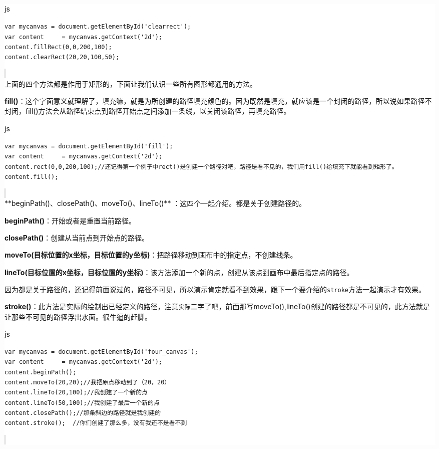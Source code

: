  js
 ```
var mycanvas = document.getElementById('clearrect');
var content     = mycanvas.getContext('2d');
content.fillRect(0,0,200,100);
content.clearRect(20,20,100,50);
 ```
 <div>
<canvas id="clearrect" style="border:1px solid #d3d3d3;"></canvas>
<script>
var mycanvas = document.getElementById('clearrect');
var content     = mycanvas.getContext('2d');
content.fillRect(0,0,200,100);
content.clearRect(20,20,100,50);
</script>
</div>
上面的四个方法都是作用于矩形的，下面让我们认识一些所有图形都通用的方法。

**fill()**：这个字面意义就理解了，填充嘛，就是为所创建的路径填充颜色的。因为既然是填充，就应该是一个封闭的路径，所以说如果路径不封闭，fill()方法会从路径结束点到路径开始点之间添加一条线，以关闭该路径，再填充路径。

js
```
var mycanvas = document.getElementById('fill');
var content     = mycanvas.getContext('2d');
content.rect(0,0,200,100);//还记得第一个例子中rect()是创建一个路径对吧，路径是看不见的，我们用fill()给填充下就能看到矩形了。
content.fill(); 
```

 <div>
<canvas id="fill" style="border:1px solid #d3d3d3;"></canvas>
<script>
var mycanvas = document.getElementById('fill');
var content     = mycanvas.getContext('2d');
content.rect(0,0,200,100);
content.fill();
</script>
</div>
**beginPath()、closePath()、moveTo()、lineTo()** ：这四个一起介绍。都是关于创建路径的。

**beginPath()**：开始或者是重置当前路径。

**closePath()**：创建从当前点到开始点的路径。

**moveTo(目标位置的x坐标，目标位置的y坐标)**：把路径移动到画布中的指定点，不创建线条。

**lineTo(目标位置的x坐标，目标位置的y坐标)**：该方法添加一个新的点，创建从该点到画布中最后指定点的路径。

因为都是关于路径的，还记得前面说过的，路径不可见，所以演示肯定就看不到效果，跟下一个要介绍的`stroke`方法一起演示才有效果。

**stroke()**：此方法是实际的绘制出已经定义的路径，注意`实际`二字了吧，前面那写moveTo(),lineTo()创建的路径都是不可见的，此方法就是让那些不可见的路径浮出水面。很牛逼的赶脚。

js
```
var mycanvas = document.getElementById('four_canvas');
var content     = mycanvas.getContext('2d');
content.beginPath();
content.moveTo(20,20);//我把原点移动到了（20，20）
content.lineTo(20,100);//我创建了一个新的点
content.lineTo(50,100);//我创建了最后一个新的点
content.closePath();//那条斜边的路径就是我创建的
content.stroke();  //你们创建了那么多，没有我还不是看不到
```
<div>
<canvas id="four_canvas" style="border:1px solid #d3d3d3;"></canvas>
<script>
var mycanvas = document.getElementById('four_canvas');
var content     = mycanvas.getContext('2d');